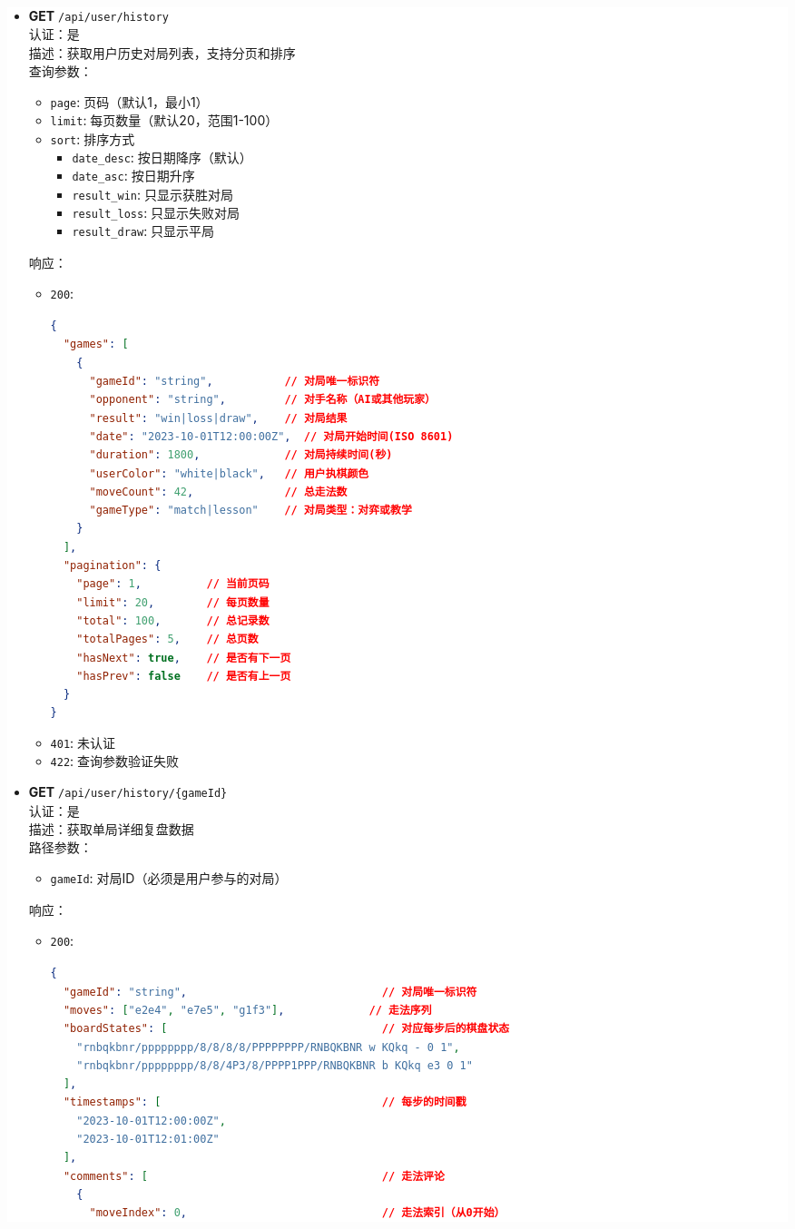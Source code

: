 - **GET** `/api/user/history`  
  认证：是  
  描述：获取用户历史对局列表，支持分页和排序  
  查询参数：
  - `page`: 页码（默认1，最小1）
  - `limit`: 每页数量（默认20，范围1-100）
  - `sort`: 排序方式
    - `date_desc`: 按日期降序（默认）
    - `date_asc`: 按日期升序
    - `result_win`: 只显示获胜对局
    - `result_loss`: 只显示失败对局
    - `result_draw`: 只显示平局
  
  响应：
  - `200`:
    ```json
    {
      "games": [
        {
          "gameId": "string",           // 对局唯一标识符
          "opponent": "string",         // 对手名称（AI或其他玩家）
          "result": "win|loss|draw",    // 对局结果
          "date": "2023-10-01T12:00:00Z",  // 对局开始时间(ISO 8601)
          "duration": 1800,             // 对局持续时间(秒)
          "userColor": "white|black",   // 用户执棋颜色
          "moveCount": 42,              // 总走法数
          "gameType": "match|lesson"    // 对局类型：对弈或教学
        }
      ],
      "pagination": {
        "page": 1,          // 当前页码
        "limit": 20,        // 每页数量
        "total": 100,       // 总记录数
        "totalPages": 5,    // 总页数
        "hasNext": true,    // 是否有下一页
        "hasPrev": false    // 是否有上一页
      }
    }
    ```
  - `401`: 未认证
  - `422`: 查询参数验证失败

- **GET** `/api/user/history/{gameId}`  
  认证：是  
  描述：获取单局详细复盘数据  
  路径参数：
  - `gameId`: 对局ID（必须是用户参与的对局）
  
  响应：
  - `200`:
    ```json
    {
      "gameId": "string",                              // 对局唯一标识符
      "moves": ["e2e4", "e7e5", "g1f3"],             // 走法序列
      "boardStates": [                                 // 对应每步后的棋盘状态
        "rnbqkbnr/pppppppp/8/8/8/8/PPPPPPPP/RNBQKBNR w KQkq - 0 1",
        "rnbqkbnr/pppppppp/8/8/4P3/8/PPPP1PPP/RNBQKBNR b KQkq e3 0 1"
      ],
      "timestamps": [                                  // 每步的时间戳
        "2023-10-01T12:00:00Z",
        "2023-10-01T12:01:00Z"
      ],
      "comments": [                                    // 走法评论
        {
          "moveIndex": 0,                              // 走法索引（从0开始）